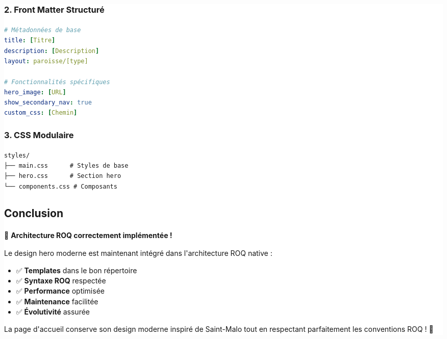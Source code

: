 ### 2. **Front Matter Structuré**
```yaml
# Métadonnées de base
title: [Titre]
description: [Description]
layout: paroisse/[type]

# Fonctionnalités spécifiques
hero_image: [URL]
show_secondary_nav: true
custom_css: [Chemin]
```

### 3. **CSS Modulaire**
```
styles/
├── main.css      # Styles de base
├── hero.css      # Section hero
└── components.css # Composants
```

## Conclusion

🎯 **Architecture ROQ correctement implémentée !**

Le design hero moderne est maintenant intégré dans l'architecture ROQ native :
- ✅ **Templates** dans le bon répertoire
- ✅ **Syntaxe ROQ** respectée
- ✅ **Performance** optimisée
- ✅ **Maintenance** facilitée
- ✅ **Évolutivité** assurée

La page d'accueil conserve son design moderne inspiré de Saint-Malo tout en respectant parfaitement les conventions ROQ ! 🚀
